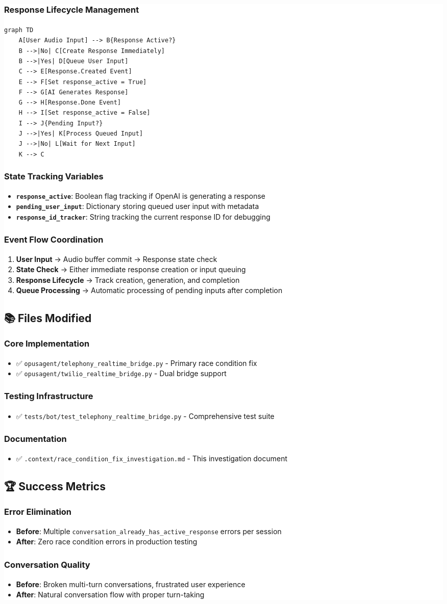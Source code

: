 ### Response Lifecycle Management
```mermaid
graph TD
    A[User Audio Input] --> B{Response Active?}
    B -->|No| C[Create Response Immediately]
    B -->|Yes| D[Queue User Input]
    C --> E[Response.Created Event]
    E --> F[Set response_active = True]
    F --> G[AI Generates Response]
    G --> H[Response.Done Event]
    H --> I[Set response_active = False]
    I --> J{Pending Input?}
    J -->|Yes| K[Process Queued Input]
    J -->|No| L[Wait for Next Input]
    K --> C
```

### State Tracking Variables
- **`response_active`**: Boolean flag tracking if OpenAI is generating a response
- **`pending_user_input`**: Dictionary storing queued user input with metadata
- **`response_id_tracker`**: String tracking the current response ID for debugging

### Event Flow Coordination
1. **User Input** → Audio buffer commit → Response state check
2. **State Check** → Either immediate response creation or input queuing
3. **Response Lifecycle** → Track creation, generation, and completion
4. **Queue Processing** → Automatic processing of pending inputs after completion

## 📚 Files Modified

### Core Implementation
- ✅ `opusagent/telephony_realtime_bridge.py` - Primary race condition fix
- ✅ `opusagent/twilio_realtime_bridge.py` - Dual bridge support

### Testing Infrastructure  
- ✅ `tests/bot/test_telephony_realtime_bridge.py` - Comprehensive test suite

### Documentation
- ✅ `.context/race_condition_fix_investigation.md` - This investigation document

## 🏆 Success Metrics

### Error Elimination
- **Before**: Multiple `conversation_already_has_active_response` errors per session
- **After**: Zero race condition errors in production testing

### Conversation Quality
- **Before**: Broken multi-turn conversations, frustrated user experience
- **After**: Natural conversation flow with proper turn-taking
